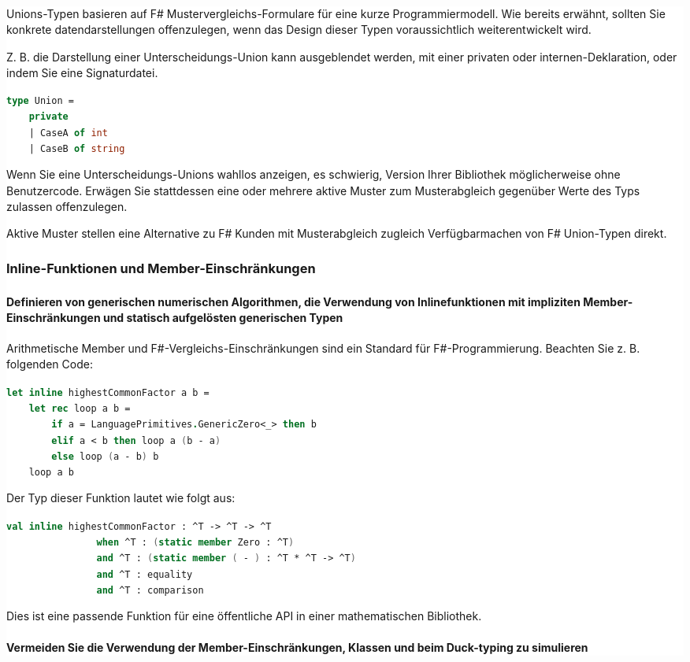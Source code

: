 Unions-Typen basieren auf F# Mustervergleichs-Formulare für eine kurze Programmiermodell. Wie bereits erwähnt, sollten Sie konkrete datendarstellungen offenzulegen, wenn das Design dieser Typen voraussichtlich weiterentwickelt wird.

Z. B. die Darstellung einer Unterscheidungs-Union kann ausgeblendet werden, mit einer privaten oder internen-Deklaration, oder indem Sie eine Signaturdatei.

```fsharp
type Union =
    private
    | CaseA of int
    | CaseB of string
```

Wenn Sie eine Unterscheidungs-Unions wahllos anzeigen, es schwierig, Version Ihrer Bibliothek möglicherweise ohne Benutzercode. Erwägen Sie stattdessen eine oder mehrere aktive Muster zum Musterabgleich gegenüber Werte des Typs zulassen offenzulegen.

Aktive Muster stellen eine Alternative zu F# Kunden mit Musterabgleich zugleich Verfügbarmachen von F# Union-Typen direkt.

### <a name="inline-functions-and-member-constraints"></a>Inline-Funktionen und Member-Einschränkungen

#### <a name="define-generic-numeric-algorithms-using-inline-functions-with-implied-member-constraints-and-statically-resolved-generic-types"></a>Definieren von generischen numerischen Algorithmen, die Verwendung von Inlinefunktionen mit impliziten Member-Einschränkungen und statisch aufgelösten generischen Typen

Arithmetische Member und F#-Vergleichs-Einschränkungen sind ein Standard für F#-Programmierung. Beachten Sie z. B. folgenden Code:

```fsharp
let inline highestCommonFactor a b =
    let rec loop a b =
        if a = LanguagePrimitives.GenericZero<_> then b
        elif a < b then loop a (b - a)
        else loop (a - b) b
    loop a b
```

Der Typ dieser Funktion lautet wie folgt aus:

```fsharp
val inline highestCommonFactor : ^T -> ^T -> ^T
                when ^T : (static member Zero : ^T)
                and ^T : (static member ( - ) : ^T * ^T -> ^T)
                and ^T : equality
                and ^T : comparison
```

Dies ist eine passende Funktion für eine öffentliche API in einer mathematischen Bibliothek.

#### <a name="avoid-using-member-constraints-to-simulate-type-classes-and-duck-typing"></a>Vermeiden Sie die Verwendung der Member-Einschränkungen, Klassen und beim Duck-typing zu simulieren
